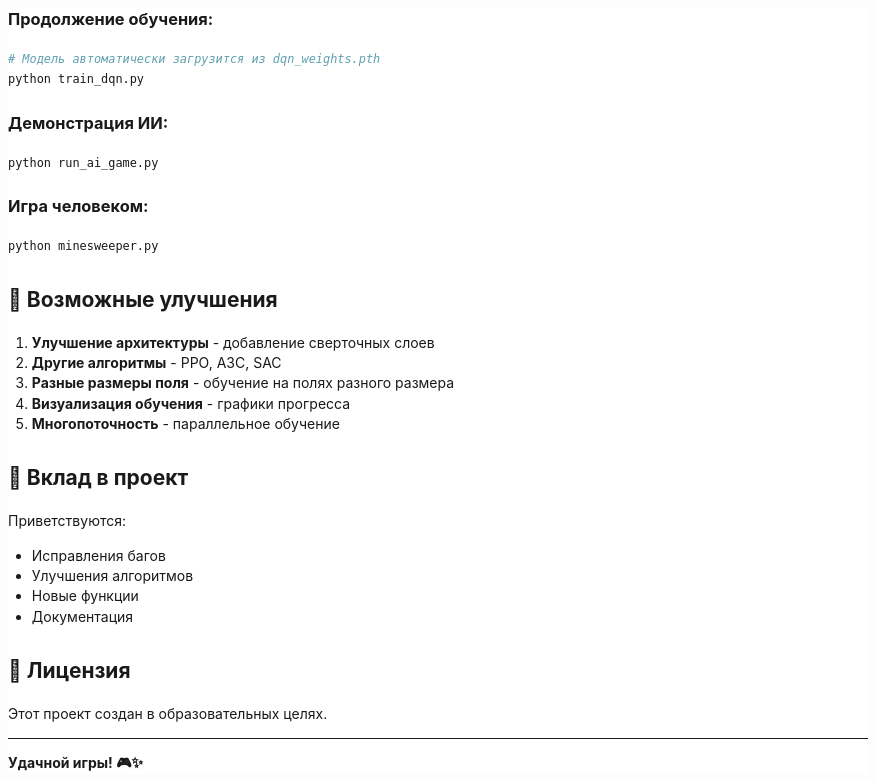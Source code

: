 ### Продолжение обучения:
```python
# Модель автоматически загрузится из dqn_weights.pth
python train_dqn.py
```

### Демонстрация ИИ:
```python
python run_ai_game.py
```

### Игра человеком:
```python
python minesweeper.py
```

## 🎯 Возможные улучшения

1. **Улучшение архитектуры** - добавление сверточных слоев
2. **Другие алгоритмы** - PPO, A3C, SAC
3. **Разные размеры поля** - обучение на полях разного размера
4. **Визуализация обучения** - графики прогресса
5. **Многопоточность** - параллельное обучение

## 🤝 Вклад в проект

Приветствуются:
- Исправления багов
- Улучшения алгоритмов
- Новые функции
- Документация

## 📄 Лицензия

Этот проект создан в образовательных целях.

---

**Удачной игры! 🎮✨** 
